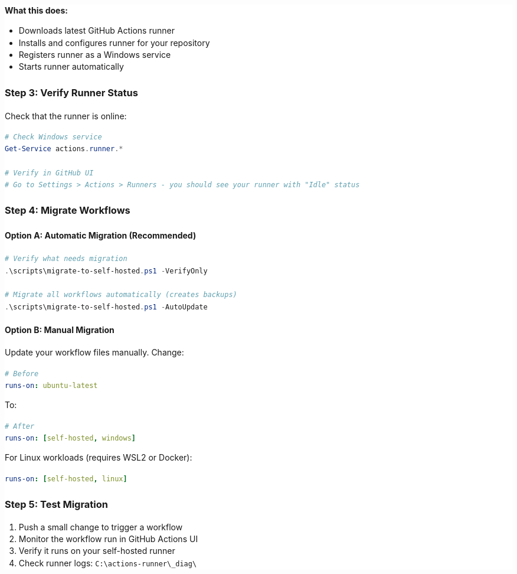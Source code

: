 **What this does:**
- Downloads latest GitHub Actions runner
- Installs and configures runner for your repository
- Registers runner as a Windows service
- Starts runner automatically

### Step 3: Verify Runner Status

Check that the runner is online:

```powershell
# Check Windows service
Get-Service actions.runner.*

# Verify in GitHub UI
# Go to Settings > Actions > Runners - you should see your runner with "Idle" status
```

### Step 4: Migrate Workflows

#### Option A: Automatic Migration (Recommended)

```powershell
# Verify what needs migration
.\scripts\migrate-to-self-hosted.ps1 -VerifyOnly

# Migrate all workflows automatically (creates backups)
.\scripts\migrate-to-self-hosted.ps1 -AutoUpdate
```

#### Option B: Manual Migration

Update your workflow files manually. Change:

```yaml
# Before
runs-on: ubuntu-latest
```

To:

```yaml
# After
runs-on: [self-hosted, windows]
```

For Linux workloads (requires WSL2 or Docker):

```yaml
runs-on: [self-hosted, linux]
```

### Step 5: Test Migration

1. Push a small change to trigger a workflow
2. Monitor the workflow run in GitHub Actions UI
3. Verify it runs on your self-hosted runner
4. Check runner logs: `C:\actions-runner\_diag\`
